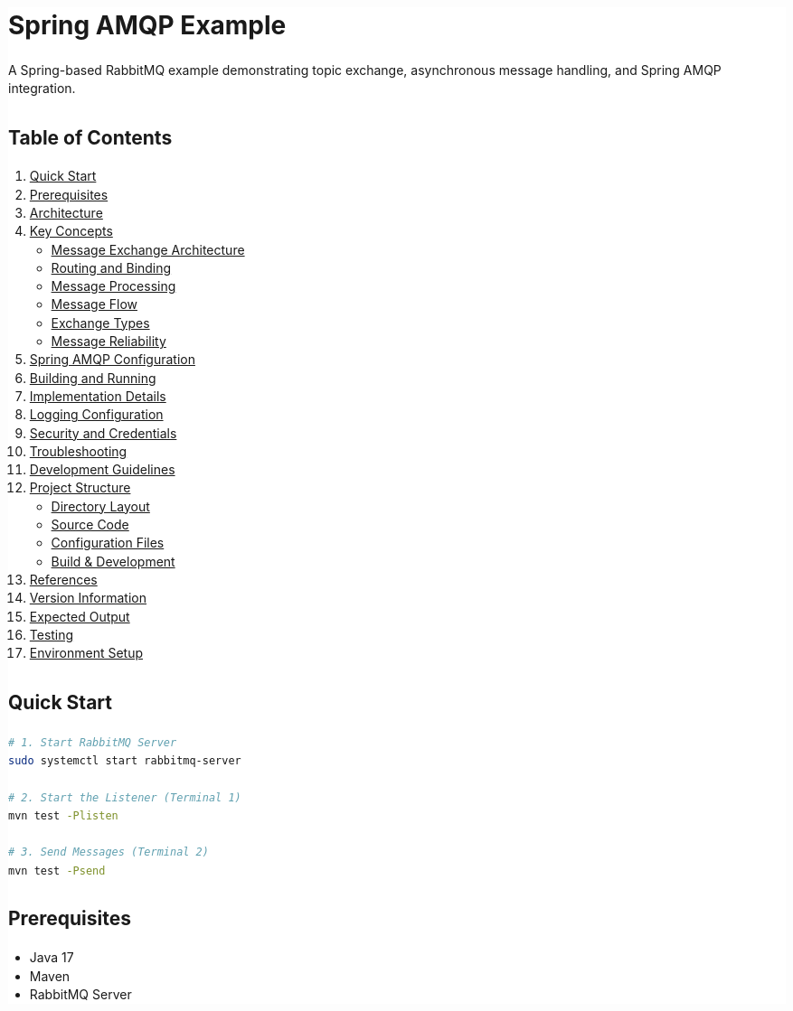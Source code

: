 # Spring AMQP Example

A Spring-based RabbitMQ example demonstrating topic exchange, asynchronous message handling, and Spring AMQP integration.

## Table of Contents
1. [Quick Start](#quick-start)
2. [Prerequisites](#prerequisites)
3. [Architecture](#architecture)
4. [Key Concepts](#key-concepts)
   - [Message Exchange Architecture](#1-message-exchange-architecture)
   - [Routing and Binding](#2-routing-and-binding)
   - [Message Processing](#3-message-processing)
   - [Message Flow](#4-message-flow-example)
   - [Exchange Types](#5-exchange-types)
   - [Message Reliability](#6-message-reliability)
5. [Spring AMQP Configuration](#spring-amqp-configuration)
6. [Building and Running](#building-and-running)
7. [Implementation Details](#implementation-details)
8. [Logging Configuration](#logging-configuration)
9. [Security and Credentials](#security-and-credentials-management)
10. [Troubleshooting](#troubleshooting)
11. [Development Guidelines](#development-guidelines)
12. [Project Structure](#folder-structure)
    - [Directory Layout](#folder-structure)
    - [Source Code](#source-code)
    - [Configuration Files](#configuration)
    - [Build & Development](#build--development)
13. [References](#references)
14. [Version Information](#version-information)
15. [Expected Output](#expected-output)
16. [Testing](#testing)
17. [Environment Setup](#environment-setup)

## Quick Start
```bash
# 1. Start RabbitMQ Server
sudo systemctl start rabbitmq-server

# 2. Start the Listener (Terminal 1)
mvn test -Plisten

# 3. Send Messages (Terminal 2)
mvn test -Psend
```

## Prerequisites
- Java 17
- Maven
- RabbitMQ Server
